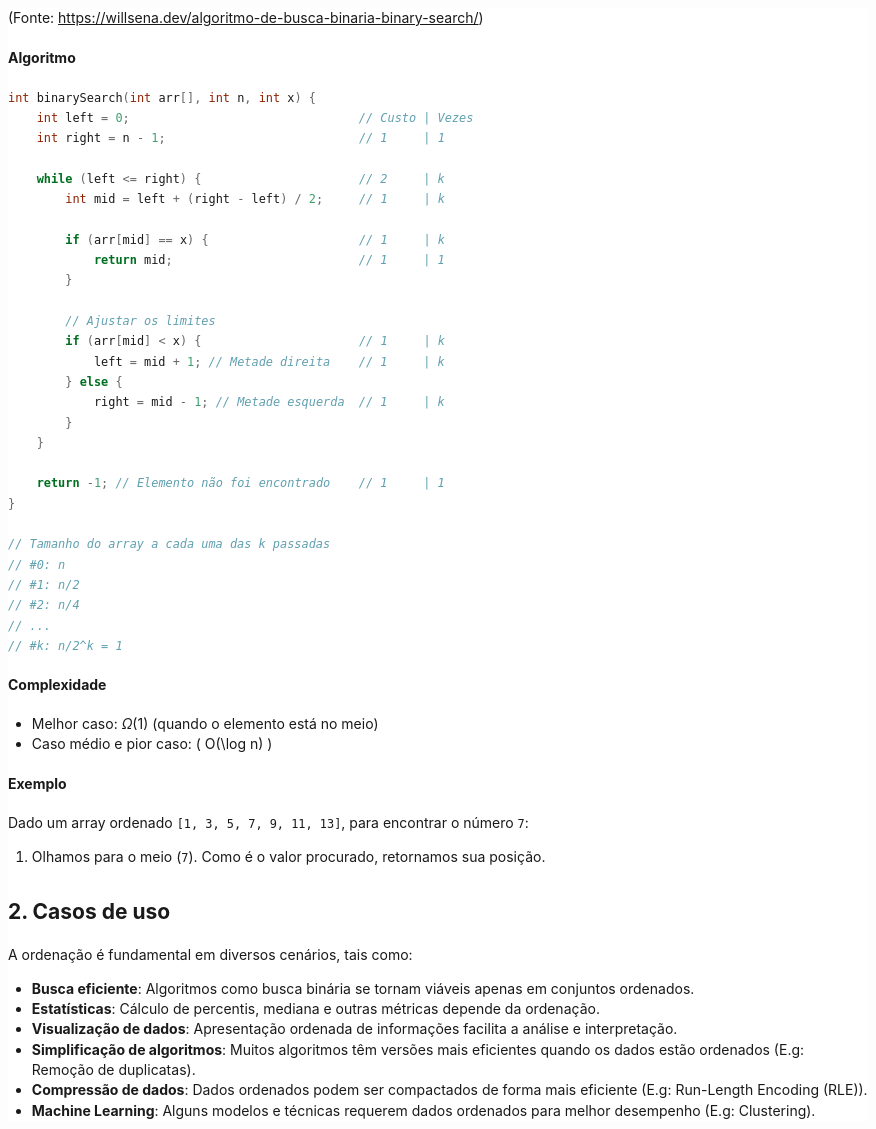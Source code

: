 (Fonte: https://willsena.dev/algoritmo-de-busca-binaria-binary-search/)

#### Algoritmo

```cpp
int binarySearch(int arr[], int n, int x) {
    int left = 0;                                // Custo | Vezes
    int right = n - 1;                           // 1     | 1

    while (left <= right) {                      // 2     | k
        int mid = left + (right - left) / 2;     // 1     | k

        if (arr[mid] == x) {                     // 1     | k
            return mid;                          // 1     | 1
        }

        // Ajustar os limites
        if (arr[mid] < x) {                      // 1     | k
            left = mid + 1; // Metade direita    // 1     | k
        } else {
            right = mid - 1; // Metade esquerda  // 1     | k
        }
    }

    return -1; // Elemento não foi encontrado    // 1     | 1
}

// Tamanho do array a cada uma das k passadas
// #0: n
// #1: n/2
// #2: n/4
// ...
// #k: n/2^k = 1
```

#### Complexidade
- Melhor caso: $\Omega(1)$ (quando o elemento está no meio)
- Caso médio e pior caso: \( O(\log n) \)

#### Exemplo
Dado um array ordenado `[1, 3, 5, 7, 9, 11, 13]`, para encontrar o número `7`:
1. Olhamos para o meio (`7`). Como é o valor procurado, retornamos sua posição.

## 2. Casos de uso

A ordenação é fundamental em diversos cenários, tais como:
- **Busca eficiente**: Algoritmos como busca binária se tornam viáveis apenas em conjuntos ordenados.
- **Estatísticas**: Cálculo de percentis, mediana e outras métricas depende da ordenação.
- **Visualização de dados**: Apresentação ordenada de informações facilita a análise e interpretação.
- **Simplificação de algoritmos**: Muitos algoritmos têm versões mais eficientes quando os dados estão ordenados (E.g: Remoção de duplicatas).
- **Compressão de dados**: Dados ordenados podem ser compactados de forma mais eficiente (E.g: Run-Length Encoding (RLE)).
- **Machine Learning**: Alguns modelos e técnicas requerem dados ordenados para melhor desempenho (E.g: Clustering).
